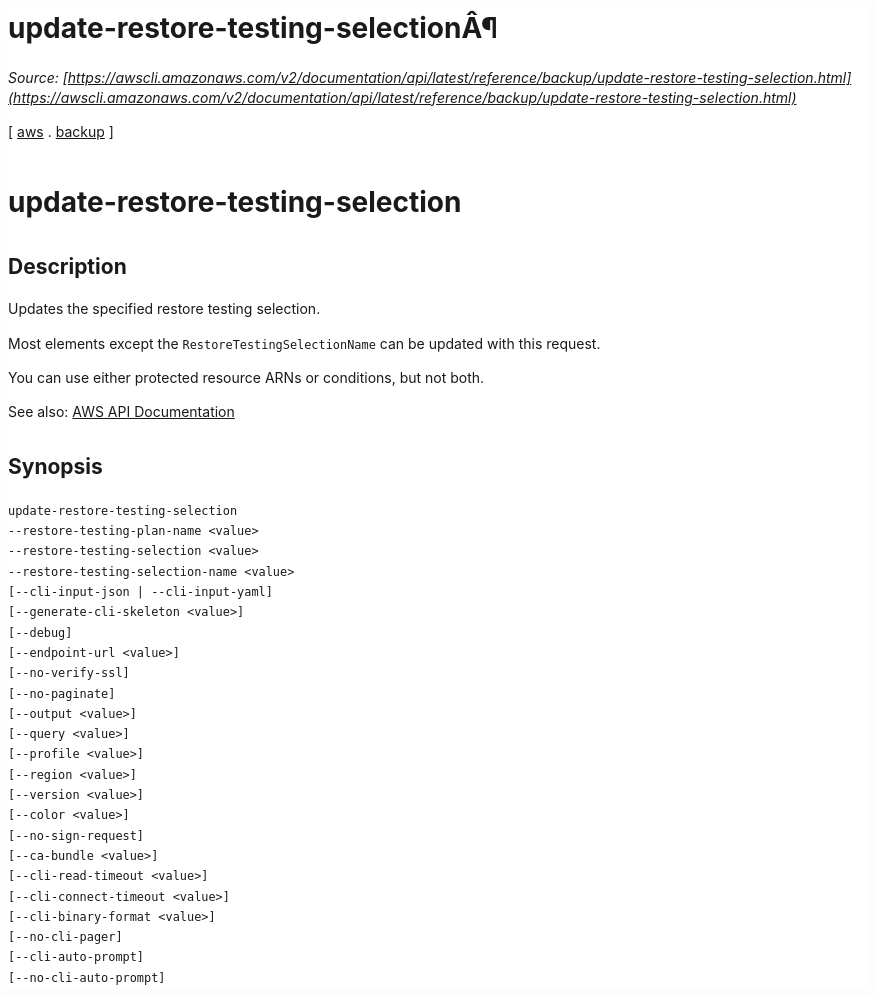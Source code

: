 # update-restore-testing-selectionÂ¶

*Source: [https://awscli.amazonaws.com/v2/documentation/api/latest/reference/backup/update-restore-testing-selection.html](https://awscli.amazonaws.com/v2/documentation/api/latest/reference/backup/update-restore-testing-selection.html)*

[ [aws](https://awscli.amazonaws.com/v2/documentation/api/latest/reference/index.html#cli-aws) . [backup](https://awscli.amazonaws.com/v2/documentation/api/latest/reference/backup/index.html#cli-aws-backup) ]

# update-restore-testing-selection

## Description

Updates the specified restore testing selection.

Most elements except the `RestoreTestingSelectionName` can be updated with this request.

You can use either protected resource ARNs or conditions, but not both.

See also: [AWS API Documentation](https://docs.aws.amazon.com/goto/WebAPI/backup-2018-11-15/UpdateRestoreTestingSelection)

## Synopsis

```
update-restore-testing-selection
--restore-testing-plan-name <value>
--restore-testing-selection <value>
--restore-testing-selection-name <value>
[--cli-input-json | --cli-input-yaml]
[--generate-cli-skeleton <value>]
[--debug]
[--endpoint-url <value>]
[--no-verify-ssl]
[--no-paginate]
[--output <value>]
[--query <value>]
[--profile <value>]
[--region <value>]
[--version <value>]
[--color <value>]
[--no-sign-request]
[--ca-bundle <value>]
[--cli-read-timeout <value>]
[--cli-connect-timeout <value>]
[--cli-binary-format <value>]
[--no-cli-pager]
[--cli-auto-prompt]
[--no-cli-auto-prompt]
```
